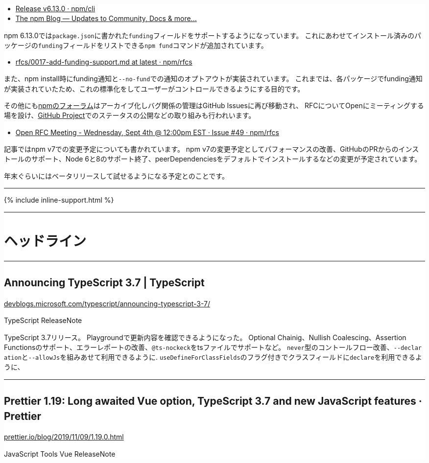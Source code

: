- [Release v6.13.0 · npm/cli](https://github.com/npm/cli/releases/tag/v6.13.0)
- [The npm Blog — Updates to Community, Docs & more...](https://blog.npmjs.org/post/188841555980/updates-to-community-docs-more)

npm 6.13.0では`package.json`に書かれた`funding`フィールドをサポートするようになっています。
これにあわせてインストール済みのパッケージの`funding`フィールドをリストできる`npm fund`コマンドが追加されています。

- [rfcs/0017-add-funding-support.md at latest · npm/rfcs](https://github.com/npm/rfcs/blob/latest/accepted/0017-add-funding-support.md)

また、npm install時にfunding通知と`--no-fund`での通知のオプトアウトが実装されています。
これまでは、各パッケージでfunding通知が実装されていたため、これの標準化をしてユーザーがコントロールできるようにする目的です。

その他にも[npmのフォーラム](https://npm.community/)はアーカイブ化しバグ関係の管理はGitHub Issuesに再び移動され、
RFCについてOpenにミーティングする場を設け、[GitHub Project](https://github.com/orgs/npm/projects/7)でのステータスの公開などの取り組みも行われいます。

- [Open RFC Meeting - Wednesday, Sept 4th @ 12:00pm EST · Issue #49 · npm/rfcs](https://github.com/npm/rfcs/issues/49)

記事ではnpm v7での変更予定についても書かれています。
npm v7の変更予定としてパフォーマンスの改善、GitHubのPRからのインストールのサポート、Node 6と8のサポート終了、peerDependenciesをデフォルトでインストールするなどの変更が予定されています。

年末ぐらいにはベータリリースして試せるようになる予定とのことです。


----

{% include inline-support.html %}

----

<h1 class="site-genre">ヘッドライン</h1>

----

## Announcing TypeScript 3.7 | TypeScript
[devblogs.microsoft.com/typescript/announcing-typescript-3-7/](https://devblogs.microsoft.com/typescript/announcing-typescript-3-7/ "Announcing TypeScript 3.7 | TypeScript")
<p class="jser-tags jser-tag-icon"><span class="jser-tag">TypeScript</span> <span class="jser-tag">ReleaseNote</span></p>

TypeScript 3.7リリース。
Playgroundで更新内容を確認できるようになった。
Optional Chainig、Nullish Coalescing、Assertion Functionsのサポート、エラーレポートの改善、`@ts-nockeck`をtsファイルでサポートなど。
`never`型のコントールフロー改善、`--declaration`と`--allowJs`を組みあせて利用できるように.
`useDefineForClassFields`のフラグ付きでクラスフィールドに`declare`を利用できるように、


----

## Prettier 1.19: Long awaited Vue option, TypeScript 3.7 and new JavaScript features · Prettier
[prettier.io/blog/2019/11/09/1.19.0.html](https://prettier.io/blog/2019/11/09/1.19.0.html "Prettier 1.19: Long awaited Vue option, TypeScript 3.7 and new JavaScript features · Prettier")
<p class="jser-tags jser-tag-icon"><span class="jser-tag">JavaScript</span> <span class="jser-tag">Tools</span> <span class="jser-tag">Vue</span> <span class="jser-tag">ReleaseNote</span></p>
